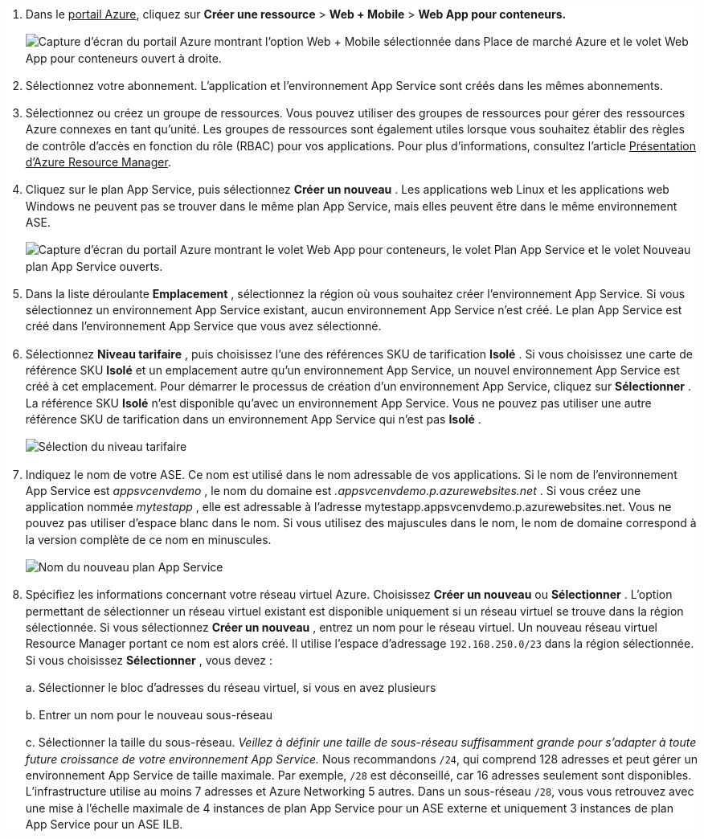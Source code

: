 1. Dans le [portail Azure](https://portal.azure.com/), cliquez sur **Créer une ressource** > **Web + Mobile** > **Web App pour conteneurs.** 

    ![Capture d’écran du portail Azure montrant l’option Web + Mobile sélectionnée dans Place de marché Azure et le volet Web App pour conteneurs ouvert à droite.][7]

1. Sélectionnez votre abonnement. L’application et l’environnement App Service sont créés dans les mêmes abonnements.

1. Sélectionnez ou créez un groupe de ressources. Vous pouvez utiliser des groupes de ressources pour gérer des ressources Azure connexes en tant qu’unité. Les groupes de ressources sont également utiles lorsque vous souhaitez établir des règles de contrôle d’accès en fonction du rôle (RBAC) pour vos applications. Pour plus d’informations, consultez l’article [Présentation d’Azure Resource Manager][ARMOverview].

1. Cliquez sur le plan App Service, puis sélectionnez **Créer un nouveau** . Les applications web Linux et les applications web Windows ne peuvent pas se trouver dans le même plan App Service, mais elles peuvent être dans le même environnement ASE. 

    ![Capture d’écran du portail Azure montrant le volet Web App pour conteneurs, le volet Plan App Service et le volet Nouveau plan App Service ouverts.][8]

1. Dans la liste déroulante **Emplacement** , sélectionnez la région où vous souhaitez créer l’environnement App Service. Si vous sélectionnez un environnement App Service existant, aucun environnement App Service n’est créé. Le plan App Service est créé dans l’environnement App Service que vous avez sélectionné. 

1. Sélectionnez **Niveau tarifaire** , puis choisissez l’une des références SKU de tarification **Isolé** . Si vous choisissez une carte de référence SKU **Isolé** et un emplacement autre qu’un environnement App Service, un nouvel environnement App Service est créé à cet emplacement. Pour démarrer le processus de création d’un environnement App Service, cliquez sur **Sélectionner** . La référence SKU **Isolé** n’est disponible qu’avec un environnement App Service. Vous ne pouvez pas utiliser une autre référence SKU de tarification dans un environnement App Service qui n’est pas **Isolé** . 

    ![Sélection du niveau tarifaire][3]

1. Indiquez le nom de votre ASE. Ce nom est utilisé dans le nom adressable de vos applications. Si le nom de l’environnement App Service est _appsvcenvdemo_ , le nom du domaine est *.appsvcenvdemo.p.azurewebsites.net* . Si vous créez une application nommée *mytestapp* , elle est adressable à l’adresse mytestapp.appsvcenvdemo.p.azurewebsites.net. Vous ne pouvez pas utiliser d’espace blanc dans le nom. Si vous utilisez des majuscules dans le nom, le nom de domaine correspond à la version complète de ce nom en minuscules.

    ![Nom du nouveau plan App Service][4]

1. Spécifiez les informations concernant votre réseau virtuel Azure. Choisissez **Créer un nouveau** ou **Sélectionner** . L’option permettant de sélectionner un réseau virtuel existant est disponible uniquement si un réseau virtuel se trouve dans la région sélectionnée. Si vous sélectionnez **Créer un nouveau** , entrez un nom pour le réseau virtuel. Un nouveau réseau virtuel Resource Manager portant ce nom est alors créé. Il utilise l’espace d’adressage `192.168.250.0/23` dans la région sélectionnée. Si vous choisissez **Sélectionner** , vous devez :

    a. Sélectionner le bloc d’adresses du réseau virtuel, si vous en avez plusieurs

    b. Entrer un nom pour le nouveau sous-réseau

    c. Sélectionner la taille du sous-réseau. *Veillez à définir une taille de sous-réseau suffisamment grande pour s’adapter à toute future croissance de votre environnement App Service.* Nous recommandons `/24`, qui comprend 128 adresses et peut gérer un environnement App Service de taille maximale. Par exemple, `/28` est déconseillé, car 16 adresses seulement sont disponibles. L’infrastructure utilise au moins 7 adresses et Azure Networking 5 autres. Dans un sous-réseau `/28`, vous vous retrouvez avec une mise à l’échelle maximale de 4 instances de plan App Service pour un ASE externe et uniquement 3 instances de plan App Service pour un ASE ILB.


[1]: ./media/how_to_create_an_external_app_service_environment/createexternalase-create.png
[2]: ./media/how_to_create_an_external_app_service_environment/createexternalase-aspcreate.png
[3]: ./media/how_to_create_an_external_app_service_environment/createexternalase-pricing.png
[4]: ./media/how_to_create_an_external_app_service_environment/createexternalase-embeddedcreate.png
[5]: ./media/how_to_create_an_external_app_service_environment/createexternalase-standalonecreate.png
[6]: ./media/how_to_create_an_external_app_service_environment/createexternalase-network.png
[7]: ./media/how_to_create_an_external_app_service_environment/createexternalase-createwafc.png
[8]: ./media/how_to_create_an_external_app_service_environment/createexternalase-aspcreatewafc.png
[9]: ./media/how_to_create_an_external_app_service_environment/createexternalase-configurecontainer.png
[Intro]: ./intro.md
[MakeExternalASE]: ./create-external-ase.md
[MakeASEfromTemplate]: ./create-from-template.md
[MakeILBASE]: ./create-ilb-ase.md
[ASENetwork]: ./network-info.md
[UsingASE]: ./using-an-ase.md
[UDRs]: ../../virtual-network/virtual-networks-udr-overview.md
[NSGs]: ../../virtual-network/network-security-groups-overview.md
[ConfigureASEv1]: app-service-web-configure-an-app-service-environment.md
[ASEv1Intro]: app-service-app-service-environment-intro.md
[webapps]: ../overview.md
[mobileapps]: /previous-versions/azure/app-service-mobile/app-service-mobile-value-prop
[Functions]: ../../azure-functions/index.yml
[Pricing]: https://azure.microsoft.com/pricing/details/app-service/
[ARMOverview]: ../../azure-resource-manager/management/overview.md